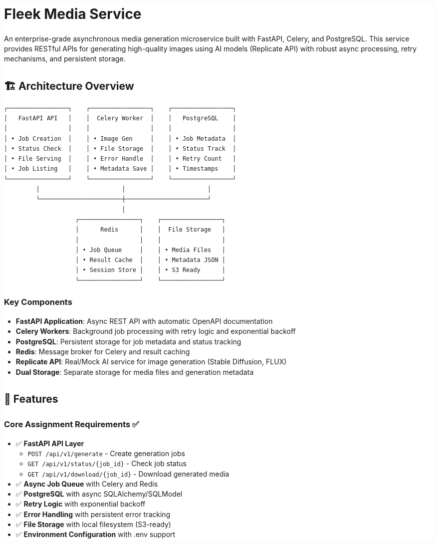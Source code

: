# Fleek Media Service

An enterprise-grade asynchronous media generation microservice built with FastAPI, Celery, and PostgreSQL. This service provides RESTful APIs for generating high-quality images using AI models (Replicate API) with robust async processing, retry mechanisms, and persistent storage.

## 🏗️ Architecture Overview

```
┌─────────────────┐    ┌─────────────────┐    ┌─────────────────┐
│   FastAPI API   │    │  Celery Worker  │    │   PostgreSQL    │
│                 │    │                 │    │                 │
│ • Job Creation  │    │ • Image Gen     │    │ • Job Metadata  │
│ • Status Check  │    │ • File Storage  │    │ • Status Track  │
│ • File Serving  │    │ • Error Handle  │    │ • Retry Count   │
│ • Job Listing   │    │ • Metadata Save │    │ • Timestamps    │
└─────────────────┘    └─────────────────┘    └─────────────────┘
         │                       │                       │
         └───────────────────────┼───────────────────────┘
                                 │
                    ┌─────────────────┐    ┌─────────────────┐
                    │      Redis      │    │  File Storage   │
                    │                 │    │                 │
                    │ • Job Queue     │    │ • Media Files   │
                    │ • Result Cache  │    │ • Metadata JSON │
                    │ • Session Store │    │ • S3 Ready      │
                    └─────────────────┘    └─────────────────┘
```

### Key Components

- **FastAPI Application**: Async REST API with automatic OpenAPI documentation
- **Celery Workers**: Background job processing with retry logic and exponential backoff
- **PostgreSQL**: Persistent storage for job metadata and status tracking
- **Redis**: Message broker for Celery and result caching
- **Replicate API**: Real/Mock AI service for image generation (Stable Diffusion, FLUX)
- **Dual Storage**: Separate storage for media files and generation metadata

## 🚀 Features

### Core Assignment Requirements ✅

- ✅ **FastAPI API Layer**
  - `POST /api/v1/generate` - Create generation jobs
  - `GET /api/v1/status/{job_id}` - Check job status
  - `GET /api/v1/download/{job_id}` - Download generated media
- ✅ **Async Job Queue** with Celery and Redis
- ✅ **PostgreSQL** with async SQLAlchemy/SQLModel
- ✅ **Retry Logic** with exponential backoff
- ✅ **Error Handling** with persistent error tracking
- ✅ **File Storage** with local filesystem (S3-ready)
- ✅ **Environment Configuration** with .env support

